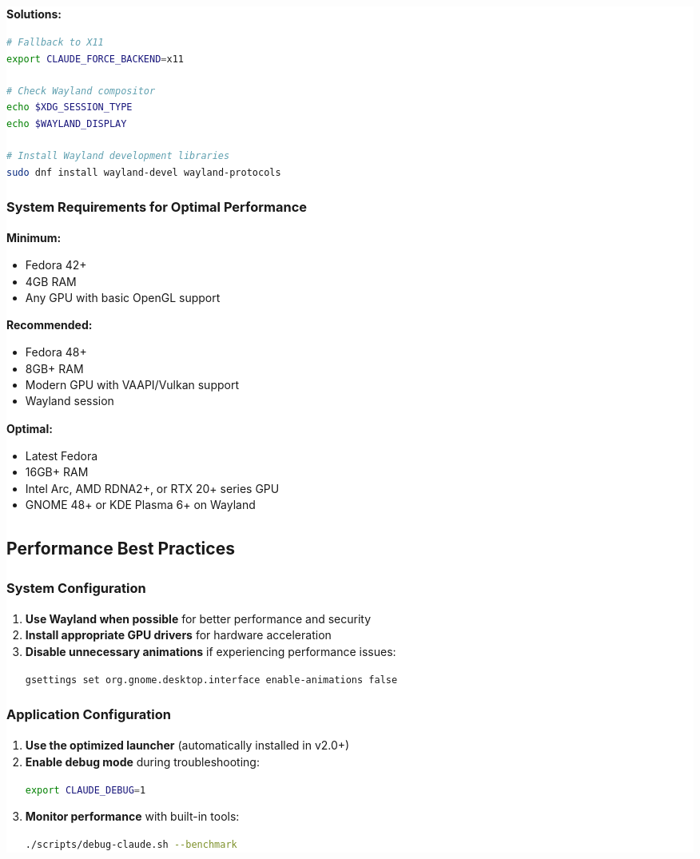 **Solutions:**
```bash
# Fallback to X11
export CLAUDE_FORCE_BACKEND=x11

# Check Wayland compositor
echo $XDG_SESSION_TYPE
echo $WAYLAND_DISPLAY

# Install Wayland development libraries
sudo dnf install wayland-devel wayland-protocols
```

### System Requirements for Optimal Performance

**Minimum:**
- Fedora 42+
- 4GB RAM
- Any GPU with basic OpenGL support

**Recommended:**
- Fedora 48+
- 8GB+ RAM
- Modern GPU with VAAPI/Vulkan support
- Wayland session

**Optimal:**
- Latest Fedora
- 16GB+ RAM
- Intel Arc, AMD RDNA2+, or RTX 20+ series GPU
- GNOME 48+ or KDE Plasma 6+ on Wayland

## Performance Best Practices

### System Configuration

1. **Use Wayland when possible** for better performance and security
2. **Install appropriate GPU drivers** for hardware acceleration
3. **Disable unnecessary animations** if experiencing performance issues:
   ```bash
   gsettings set org.gnome.desktop.interface enable-animations false
   ```

### Application Configuration

1. **Use the optimized launcher** (automatically installed in v2.0+)
2. **Enable debug mode** during troubleshooting:
   ```bash
   export CLAUDE_DEBUG=1
   ```
3. **Monitor performance** with built-in tools:
   ```bash
   ./scripts/debug-claude.sh --benchmark
   ```

